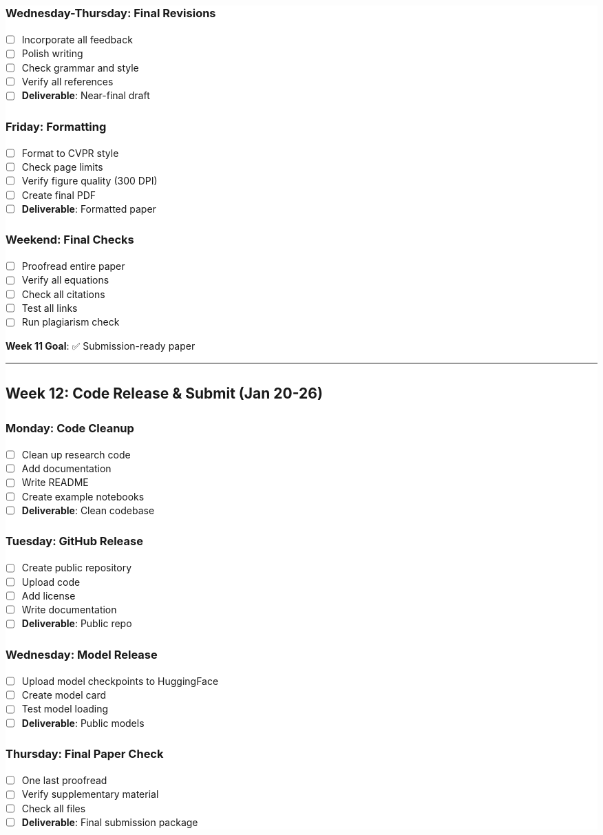### Wednesday-Thursday: Final Revisions
- [ ] Incorporate all feedback
- [ ] Polish writing
- [ ] Check grammar and style
- [ ] Verify all references
- [ ] **Deliverable**: Near-final draft

### Friday: Formatting
- [ ] Format to CVPR style
- [ ] Check page limits
- [ ] Verify figure quality (300 DPI)
- [ ] Create final PDF
- [ ] **Deliverable**: Formatted paper

### Weekend: Final Checks
- [ ] Proofread entire paper
- [ ] Verify all equations
- [ ] Check all citations
- [ ] Test all links
- [ ] Run plagiarism check

**Week 11 Goal**: ✅ Submission-ready paper

---

## Week 12: Code Release & Submit (Jan 20-26)

### Monday: Code Cleanup
- [ ] Clean up research code
- [ ] Add documentation
- [ ] Write README
- [ ] Create example notebooks
- [ ] **Deliverable**: Clean codebase

### Tuesday: GitHub Release
- [ ] Create public repository
- [ ] Upload code
- [ ] Add license
- [ ] Write documentation
- [ ] **Deliverable**: Public repo

### Wednesday: Model Release
- [ ] Upload model checkpoints to HuggingFace
- [ ] Create model card
- [ ] Test model loading
- [ ] **Deliverable**: Public models

### Thursday: Final Paper Check
- [ ] One last proofread
- [ ] Verify supplementary material
- [ ] Check all files
- [ ] **Deliverable**: Final submission package
